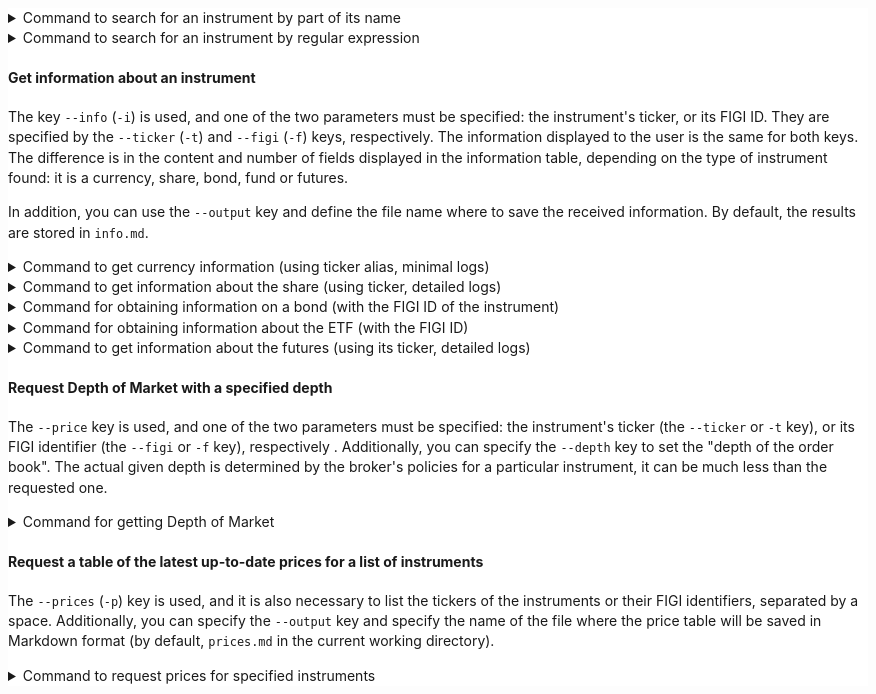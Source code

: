 <details><summary>Command to search for an instrument by part of its name</summary></details>

<details><summary>Command to search for an instrument by regular expression</summary></details>

#### Get information about an instrument

The key `--info` (`-i`) is used, and one of the two parameters must be specified: the instrument's ticker, or its FIGI ID. They are specified by the `--ticker` (`-t`) and `--figi` (`-f`) keys, respectively. The information displayed to the user is the same for both keys. The difference is in the content and number of fields displayed in the information table, depending on the type of instrument found: it is a currency, share, bond, fund or futures.

In addition, you can use the `--output` key and define the file name where to save the received information. By default, the results are stored in `info.md`.

<details><summary>Command to get currency information (using ticker alias, minimal logs)</summary></details>

<details><summary>Command to get information about the share (using ticker, detailed logs)</summary></details>

<details><summary>Command for obtaining information on a bond (with the FIGI ID of the instrument)</summary></details>

<details><summary>Command for obtaining information about the ETF (with the FIGI ID)</summary></details>

<details><summary>Command to get information about the futures (using its ticker, detailed logs)</summary></details>

#### Request Depth of Market with a specified depth

The `--price` key is used, and one of the two parameters must be specified: the instrument's ticker (the `--ticker` or `-t` key), or its FIGI identifier (the `--figi` or `-f` key), respectively . Additionally, you can specify the `--depth` key to set the "depth of the order book". The actual given depth is determined by the broker's policies for a particular instrument, it can be much less than the requested one.

<details><summary>Command for getting Depth of Market</summary></details>

#### Request a table of the latest up-to-date prices for a list of instruments

The `--prices` (`-p`) key is used, and it is also necessary to list the tickers of the instruments or their FIGI identifiers, separated by a space. Additionally, you can specify the `--output` key and specify the name of the file where the price table will be saved in Markdown format (by default, `prices.md` in the current working directory).

<details>
  <summary>Command to request prices for specified instruments</summary>

```commandline
$ tksbrokerapi --prices EUR IBM MSFT GOOGL UNKNOWN_TICKER TCS00A101YV8 POSI BBG000000001 PTZ2 --output some-prices.md

TKSBrokerAPI.py     L:977  WARNING [2022-07-27 00:25:43,224] Instrument [UNKNOWN_TICKER] not in list of available instruments for current token!
TKSBrokerAPI.py     L:1018 INFO    [2022-07-27 00:25:43,606] Only unique instruments are shown:
# Actual prices at: [2022-07-26 21:25 UTC]

| Ticker       | FIGI         | Type       | Prev. close | Last price  | Chg. %   | Day limits min/max  | Actual sell / buy   | Curr.
|--------------|--------------|------------|-------------|-------------|----------|---------------------|---------------------|------
| EUR_RUB__TOM | BBG0013HJJ31 | Currencies |       59.22 |       61.68 |   +4.16% |       55.82 / 62.47 |           N/A / N/A | rub
